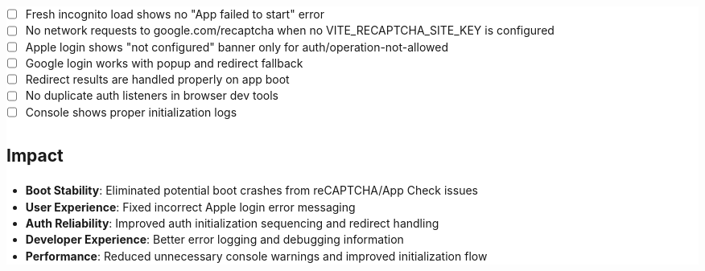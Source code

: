 - [ ] Fresh incognito load shows no "App failed to start" error
- [ ] No network requests to google.com/recaptcha when no VITE_RECAPTCHA_SITE_KEY is configured
- [ ] Apple login shows "not configured" banner only for auth/operation-not-allowed
- [ ] Google login works with popup and redirect fallback
- [ ] Redirect results are handled properly on app boot
- [ ] No duplicate auth listeners in browser dev tools
- [ ] Console shows proper initialization logs

## Impact

- **Boot Stability**: Eliminated potential boot crashes from reCAPTCHA/App Check issues
- **User Experience**: Fixed incorrect Apple login error messaging
- **Auth Reliability**: Improved auth initialization sequencing and redirect handling
- **Developer Experience**: Better error logging and debugging information
- **Performance**: Reduced unnecessary console warnings and improved initialization flow